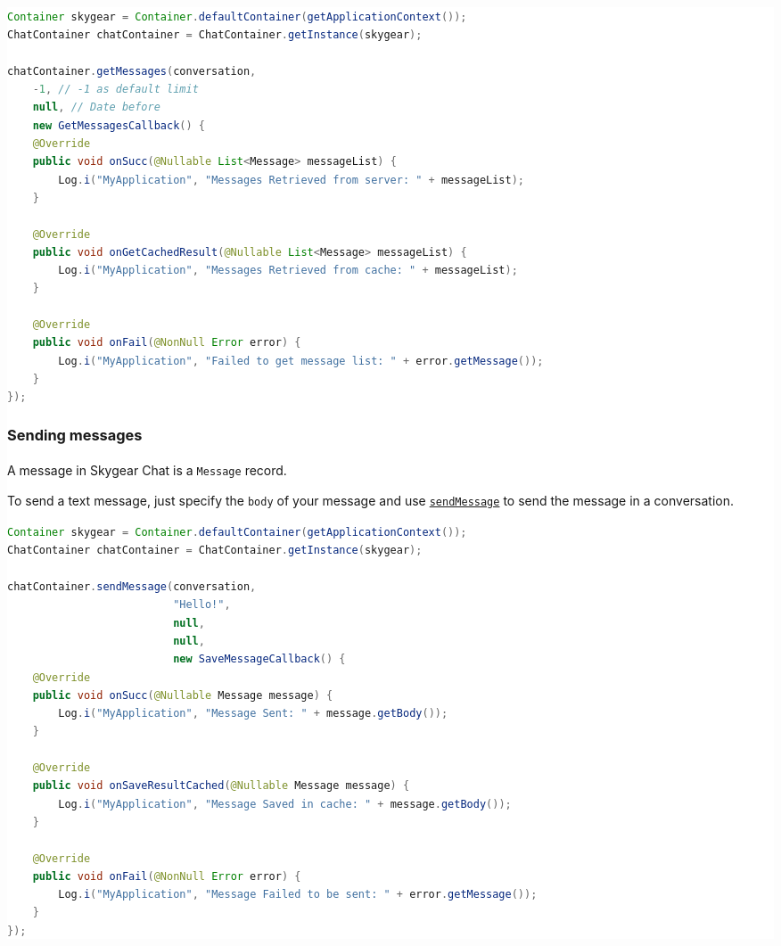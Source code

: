 ```Java
Container skygear = Container.defaultContainer(getApplicationContext());
ChatContainer chatContainer = ChatContainer.getInstance(skygear);

chatContainer.getMessages(conversation,
    -1, // -1 as default limit
    null, // Date before
    new GetMessagesCallback() {
    @Override
    public void onSucc(@Nullable List<Message> messageList) {
        Log.i("MyApplication", "Messages Retrieved from server: " + messageList);
    }

    @Override
    public void onGetCachedResult(@Nullable List<Message> messageList) {
        Log.i("MyApplication", "Messages Retrieved from cache: " + messageList);
    }

    @Override
    public void onFail(@NonNull Error error) {
        Log.i("MyApplication", "Failed to get message list: " + error.getMessage());
    }
});
```

### Sending messages

A message in Skygear Chat is a `Message` record.

To send a text message, just specify the `body` of your message and use [`sendMessage`](https://docs.skygear.io/android/chat/reference/latest/io/skygear/plugins/chat/ChatContainer.html#sendMessage-io.skygear.plugins.chat.Conversation-java.lang.String-Asset-JSONObject-io.skygear.plugins.chat.SaveCallback-) to send the message in a conversation.

```Java
Container skygear = Container.defaultContainer(getApplicationContext());
ChatContainer chatContainer = ChatContainer.getInstance(skygear);

chatContainer.sendMessage(conversation,
                          "Hello!",
                          null,
                          null,
                          new SaveMessageCallback() {
    @Override
    public void onSucc(@Nullable Message message) {
        Log.i("MyApplication", "Message Sent: " + message.getBody());
    }

    @Override
    public void onSaveResultCached(@Nullable Message message) {
        Log.i("MyApplication", "Message Saved in cache: " + message.getBody());
    }

    @Override
    public void onFail(@NonNull Error error) {
        Log.i("MyApplication", "Message Failed to be sent: " + error.getMessage());
    }
});
```
